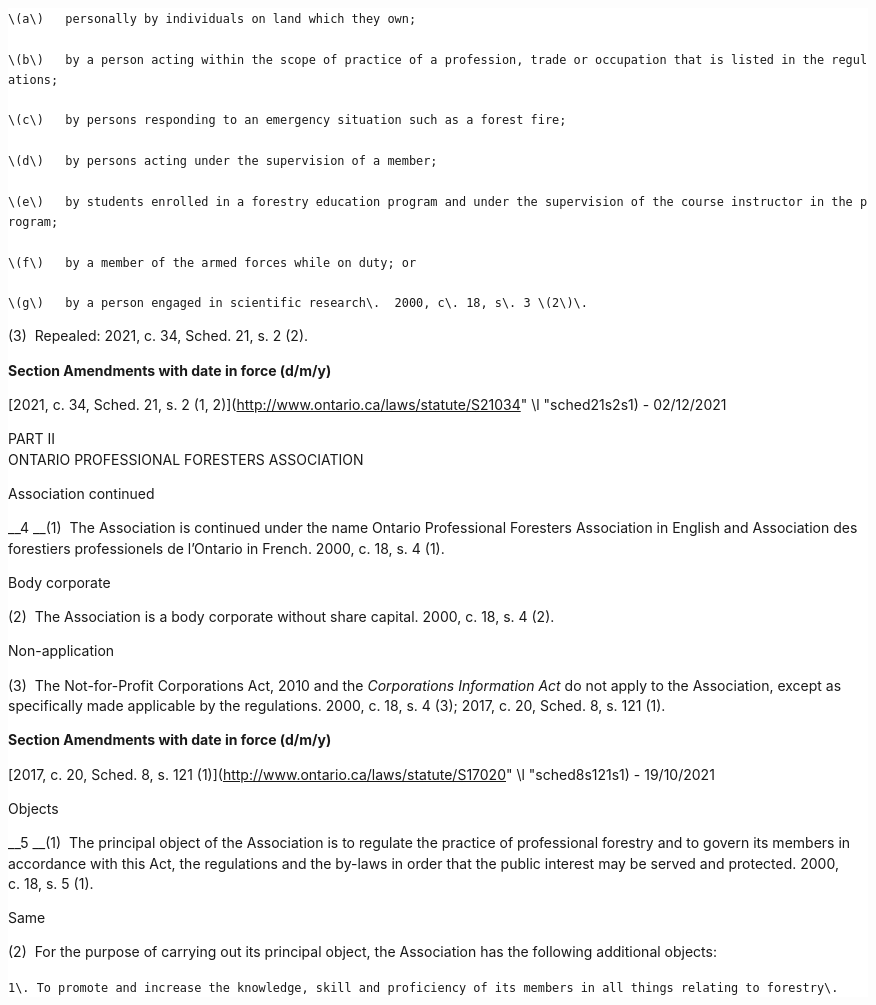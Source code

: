 	\(a\)	personally by individuals on land which they own;

	\(b\)	by a person acting within the scope of practice of a profession, trade or occupation that is listed in the regulations;

	\(c\)	by persons responding to an emergency situation such as a forest fire;

	\(d\)	by persons acting under the supervision of a member;

	\(e\)	by students enrolled in a forestry education program and under the supervision of the course instructor in the program;

	\(f\)	by a member of the armed forces while on duty; or

	\(g\)	by a person engaged in scientific research\.  2000, c\. 18, s\. 3 \(2\)\.

\(3\)  Repealed: 2021, c\. 34, Sched\. 21, s\. 2 \(2\)\.

__Section Amendments with date in force \(d/m/y\)__

[2021, c\. 34, Sched\. 21, s\. 2 \(1, 2\)](http://www.ontario.ca/laws/statute/S21034" \l "sched21s2s1) \- 02/12/2021

<a id="BK4"></a>PART II  
ONTARIO PROFESSIONAL FORESTERS ASSOCIATION

Association continued

<a id="BK5"></a>__4 __\(1\)  The Association is continued under the name Ontario Professional Foresters Association in English and Association des forestiers professionels de l’Ontario in French\.  2000, c\. 18, s\. 4 \(1\)\.

Body corporate

\(2\)  The Association is a body corporate without share capital\.  2000, c\. 18, s\. 4 \(2\)\.

Non\-application

\(3\)  The Not\-for\-Profit Corporations Act, 2010 and the *Corporations Information Act* do not apply to the Association, except as specifically made applicable by the regulations\.  2000, c\. 18, s\. 4 \(3\); 2017, c\. 20, Sched\. 8, s\. 121 \(1\)\.

__Section Amendments with date in force \(d/m/y\)__

[2017, c\. 20, Sched\. 8, s\. 121 \(1\)](http://www.ontario.ca/laws/statute/S17020" \l "sched8s121s1) \- 19/10/2021

Objects

<a id="BK6"></a>__5 __\(1\)  The principal object of the Association is to regulate the practice of professional forestry and to govern its members in accordance with this Act, the regulations and the by\-laws in order that the public interest may be served and protected\.  2000, c\. 18, s\. 5 \(1\)\.

Same

\(2\)  For the purpose of carrying out its principal object, the Association has the following additional objects:

	1\.	To promote and increase the knowledge, skill and proficiency of its members in all things relating to forestry\.
